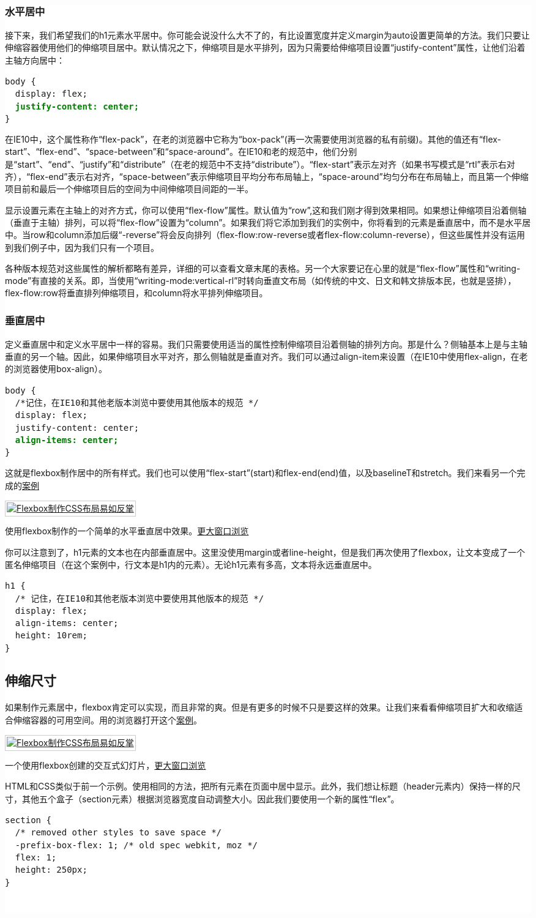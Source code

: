 <h3>
	水平居中</h3>
<p>接下来，我们希望我们的h1元素水平居中。你可能会说没什么大不了的，有比设置宽度并定义margin为auto设置更简单的方法。我们只要让伸缩容器使用他们的伸缩项目居中。默认情况之下，伸缩项目是水平排列，因为只需要给伸缩项目设置“justify-content”属性，让他们沿着主轴方向居中：</p>
<pre>
body {
  display: flex;
  <strong style="color:green">justify-content: center;</strong>
}	
</pre>
<p>在IE10中，这个属性称作“flex-pack”，在老的浏览器中它称为“box-pack”(再一次需要使用浏览器的私有前缀)。其他的值还有“flex-start”、“flex-end”、“space-between”和“space-around”。在IE10和老的规范中，他们分别是“start”、“end”、“justify”和“distribute”（在老的规范中不支持“distribute”）。“flex-start”表示左对齐（如果书写模式是“rtl”表示右对齐），“flex-end”表示右对齐，“space-between”表示伸缩项目平均分布布局轴上，“space-around”均匀分布在布局轴上，而且第一个伸缩项目前和最后一个伸缩项目后的空间为中间伸缩项目间距的一半。</p>
<p>显示设置元素在主轴上的对齐方式，你可以使用“flex-flow”属性。默认值为“row”,这和我们刚才得到效果相同。如果想让伸缩项目沿着侧轴（垂直于主轴）排列，可以将“flex-flow”设置为“column”。如果我们将它添加到我们的实例中，你将看到的元素是垂直居中，而不是水平居中。当row和column添加后缀“-reverse”将会反向排列（flex-flow:row-reverse或者flex-flow:column-reverse），但这些属性并没有运用到我们例子中，因为我们只有一个项目。</p>
<p>各种版本规范对这些属性的解析都略有差异，详细的可以查看文章末尾的表格。另一个大家要记在心里的就是“flex-flow”属性和“writing-mode”有直接的关系。即，当使用“writing-mode:vertical-rl”时转向垂直文布局（如传统的中文、日文和韩文排版本民，也就是竖排），flex-flow:row将垂直排列伸缩项目，和column将水平排列伸缩项目。</p>
<h3>
	垂直居中</h3>
<p>定义垂直居中和定义水平居中一样的容易。我们只需要使用适当的属性控制伸缩项目沿着侧轴的排列方向。那是什么？侧轴基本上是与主轴垂直的另一个轴。因此，如果伸缩项目水平对齐，那么侧轴就是垂直对齐。我们可以通过align-item来设置（在IE10中使用flex-align，在老的浏览器使用box-align）。</p>
<pre>
body {
  /*记住，在IE10和其他老版本浏览中要使用其他版本的规范 */
  display: flex;
  justify-content: center;
  <strong style="color:green">align-items: center;</strong>
}	
</pre>
<p>这就是flexbox制作居中的所有样式。我们也可以使用“flex-start”(start)和flex-end(end)值，以及baselineT和stretch。我们来看另一个完成的<a href="https://dl.dropboxusercontent.com/u/444684/flexbox/flexbox1.html">案例</a></p>
<p><a href="https://dl.dropboxusercontent.com/u/444684/flexbox/flexbox1.html"><img alt="Flexbox制作CSS布局易如反掌" src="http://www.w3cplus.com/sites/default/files/styles/print_image/public/blogs/2013/flexbox-s1.jpg" style="padding:2px;border:1px solid #ccc;width:560px"></a></p>
<p>使用flexbox制作的一个简单的水平垂直居中效果。<a href="https://dl.dropboxusercontent.com/u/444684/flexbox/flexbox1.html">更大窗口浏览</a></p>
<p>你可以注意到了，h1元素的文本也在内部垂直居中。这里没使用margin或者line-height，但是我们再次使用了flexbox，让文本变成了一个匿名伸缩项目（在这个案例中，行文本是h1内的元素）。无论h1元素有多高，文本将永远垂直居中。</p>
<pre>
h1 {
  /* 记住，在IE10和其他老版本浏览中要使用其他版本的规范 */
  display: flex;
  align-items: center;
  height: 10rem;
}	
</pre>
<h2>
	伸缩尺寸</h2>
<p>如果制作元素居中，flexbox肯定可以实现，而且非常的爽。但是有更多的时候不只是要这样的效果。让我们来看看伸缩项目扩大和收缩适合伸缩容器的可用空间。用的浏览器打开这个<a href="http://www.w3cplus.com/">案例</a>。</p>
<p><a href="https://dl.dropboxusercontent.com/u/444684/flexbox/flexbox2.html"><img alt="Flexbox制作CSS布局易如反掌" src="http://www.w3cplus.com/sites/default/files/styles/print_image/public/blogs/2013/flexbox-s2.jpg" style="padding:2px;border:1px solid #ccc;width:560px"></a></p>
<p>一个使用flexbox创建的交互式幻灯片，<a href="https://dl.dropboxusercontent.com/u/444684/flexbox/flexbox2.html">更大窗口浏览</a></p>
<p>HTML和CSS类似于前一个示例。使用相同的方法，把所有元素在页面中居中显示。此外，我们想让标题（header元素内）保持一样的尺寸，其他五个盒子（section元素）根据浏览器宽度自动调整大小。因此我们要使用一个新的属性“flex”。</p>
<pre>
section {
  /* removed other styles to save space */
  -prefix-box-flex: 1; /* old spec webkit, moz */
  flex: 1;
  height: 250px;
}	
